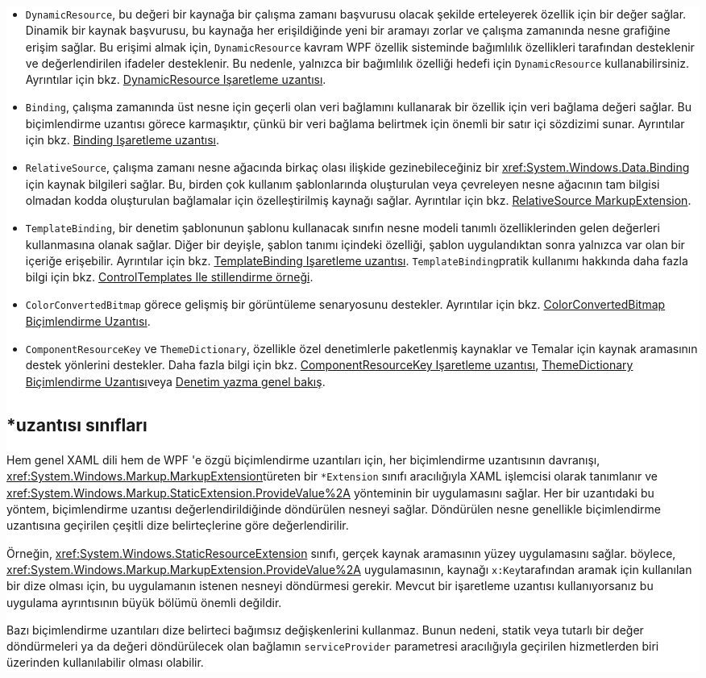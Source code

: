 - `DynamicResource`, bu değeri bir kaynağa bir çalışma zamanı başvurusu olacak şekilde erteleyerek özellik için bir değer sağlar. Dinamik bir kaynak başvurusu, bu kaynağa her erişildiğinde yeni bir aramayı zorlar ve çalışma zamanında nesne grafiğine erişim sağlar. Bu erişimi almak için, `DynamicResource` kavram WPF özellik sisteminde bağımlılık özellikleri tarafından desteklenir ve değerlendirilen ifadeler desteklenir. Bu nedenle, yalnızca bir bağımlılık özelliği hedefi için `DynamicResource` kullanabilirsiniz. Ayrıntılar için bkz. [DynamicResource Işaretleme uzantısı](dynamicresource-markup-extension.md).  
  
- `Binding`, çalışma zamanında üst nesne için geçerli olan veri bağlamını kullanarak bir özellik için veri bağlama değeri sağlar. Bu biçimlendirme uzantısı görece karmaşıktır, çünkü bir veri bağlama belirtmek için önemli bir satır içi sözdizimi sunar. Ayrıntılar için bkz. [Binding Işaretleme uzantısı](binding-markup-extension.md).  
  
- `RelativeSource`, çalışma zamanı nesne ağacında birkaç olası ilişkide gezinebileceğiniz bir <xref:System.Windows.Data.Binding> için kaynak bilgileri sağlar. Bu, birden çok kullanım şablonlarında oluşturulan veya çevreleyen nesne ağacının tam bilgisi olmadan kodda oluşturulan bağlamalar için özelleştirilmiş kaynağı sağlar. Ayrıntılar için bkz. [RelativeSource MarkupExtension](relativesource-markupextension.md).  
  
- `TemplateBinding`, bir denetim şablonunun şablonu kullanacak sınıfın nesne modeli tanımlı özelliklerinden gelen değerleri kullanmasına olanak sağlar. Diğer bir deyişle, şablon tanımı içindeki özelliği, şablon uygulandıktan sonra yalnızca var olan bir içeriğe erişebilir. Ayrıntılar için bkz. [TemplateBinding Işaretleme uzantısı](templatebinding-markup-extension.md). `TemplateBinding`pratik kullanımı hakkında daha fazla bilgi için bkz. [ControlTemplates Ile stillendirme örneği](https://github.com/Microsoft/WPF-Samples/tree/master/Styles%20&%20Templates/IntroToStylingAndTemplating).  
  
- `ColorConvertedBitmap` görece gelişmiş bir görüntüleme senaryosunu destekler. Ayrıntılar için bkz. [ColorConvertedBitmap Biçimlendirme Uzantısı](colorconvertedbitmap-markup-extension.md).  
  
- `ComponentResourceKey` ve `ThemeDictionary`, özellikle özel denetimlerle paketlenmiş kaynaklar ve Temalar için kaynak aramasının destek yönlerini destekler. Daha fazla bilgi için bkz. [ComponentResourceKey Işaretleme uzantısı](componentresourcekey-markup-extension.md), [ThemeDictionary Biçimlendirme Uzantısı](themedictionary-markup-extension.md)veya [Denetim yazma genel bakış](../controls/control-authoring-overview.md).  
  
<a name="StarExtension"></a>   
## <a name="extension-classes"></a>\*uzantısı sınıfları  
 Hem genel XAML dili hem de WPF 'e özgü biçimlendirme uzantıları için, her biçimlendirme uzantısının davranışı, <xref:System.Windows.Markup.MarkupExtension>türeten bir `*Extension` sınıfı aracılığıyla XAML işlemcisi olarak tanımlanır ve <xref:System.Windows.Markup.StaticExtension.ProvideValue%2A> yönteminin bir uygulamasını sağlar. Her bir uzantıdaki bu yöntem, biçimlendirme uzantısı değerlendirildiğinde döndürülen nesneyi sağlar. Döndürülen nesne genellikle biçimlendirme uzantısına geçirilen çeşitli dize belirteçlerine göre değerlendirilir.  
  
 Örneğin, <xref:System.Windows.StaticResourceExtension> sınıfı, gerçek kaynak aramasının yüzey uygulamasını sağlar. böylece, <xref:System.Windows.Markup.MarkupExtension.ProvideValue%2A> uygulamasının, kaynağı `x:Key`tarafından aramak için kullanılan bir dize olması için, bu uygulamanın istenen nesneyi döndürmesi gerekir. Mevcut bir işaretleme uzantısı kullanıyorsanız bu uygulama ayrıntısının büyük bölümü önemli değildir.  
  
 Bazı biçimlendirme uzantıları dize belirteci bağımsız değişkenlerini kullanmaz. Bunun nedeni, statik veya tutarlı bir değer döndürmeleri ya da değeri döndürülecek olan bağlamın `serviceProvider` parametresi aracılığıyla geçirilen hizmetlerden biri üzerinden kullanılabilir olması olabilir.  
  